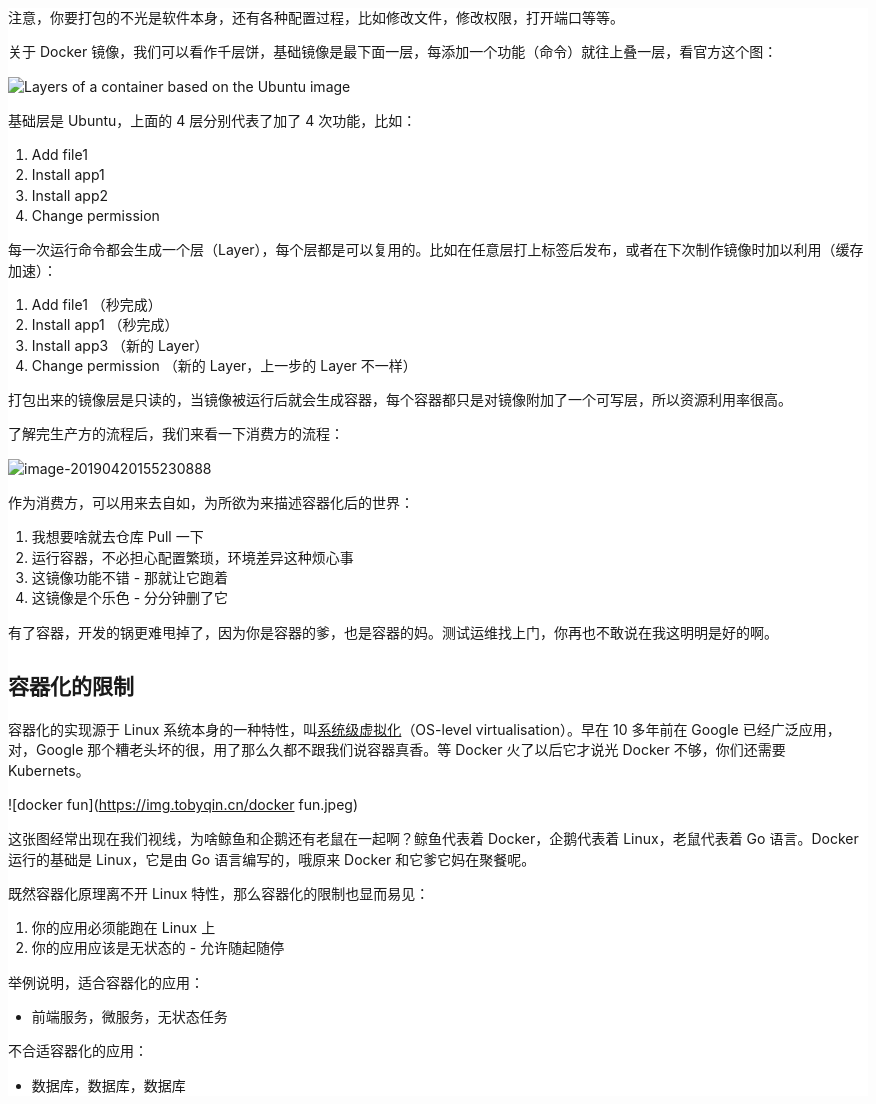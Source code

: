 注意，你要打包的不光是软件本身，还有各种配置过程，比如修改文件，修改权限，打开端口等等。

关于 Docker 镜像，我们可以看作千层饼，基础镜像是最下面一层，每添加一个功能（命令）就往上叠一层，看官方这个图：

![Layers of a container based on the Ubuntu image](https://img.tobyqin.cn/2019-04/container-layers.jpg)

基础层是 Ubuntu，上面的 4 层分别代表了加了 4 次功能，比如：

1. Add file1
2. Install app1
3. Install app2
4. Change permission

每一次运行命令都会生成一个层（Layer），每个层都是可以复用的。比如在任意层打上标签后发布，或者在下次制作镜像时加以利用（缓存加速）：

1. Add file1 （秒完成）
2. Install app1 （秒完成）
3. Install app3 （新的 Layer）
4. Change permission （新的 Layer，上一步的 Layer 不一样）

打包出来的镜像层是只读的，当镜像被运行后就会生成容器，每个容器都只是对镜像附加了一个可写层，所以资源利用率很高。

了解完生产方的流程后，我们来看一下消费方的流程：

![image-20190420155230888](https://img.tobyqin.cn/image-20190420155230888.png)

作为消费方，可以用来去自如，为所欲为来描述容器化后的世界：

1. 我想要啥就去仓库 Pull 一下
2. 运行容器，不必担心配置繁琐，环境差异这种烦心事
3. 这镜像功能不错 - 那就让它跑着
4. 这镜像是个乐色 - 分分钟删了它

有了容器，开发的锅更难甩掉了，因为你是容器的爹，也是容器的妈。测试运维找上门，你再也不敢说在我这明明是好的啊。

## 容器化的限制

容器化的实现源于 Linux 系统本身的一种特性，叫[系统级虚拟化](https://en.wikipedia.org/wiki/OS-level_virtualisation)（OS-level virtualisation）。早在 10 多年前在 Google 已经广泛应用，对，Google 那个糟老头坏的很，用了那么久都不跟我们说容器真香。等 Docker 火了以后它才说光 Docker 不够，你们还需要 Kubernets。

![docker fun](https://img.tobyqin.cn/docker fun.jpeg)

这张图经常出现在我们视线，为啥鲸鱼和企鹅还有老鼠在一起啊？鲸鱼代表着 Docker，企鹅代表着 Linux，老鼠代表着 Go 语言。Docker 运行的基础是 Linux，它是由 Go 语言编写的，哦原来 Docker 和它爹它妈在聚餐呢。

既然容器化原理离不开 Linux 特性，那么容器化的限制也显而易见：

1. 你的应用必须能跑在 Linux 上
2. 你的应用应该是无状态的 - 允许随起随停

举例说明，适合容器化的应用：

- 前端服务，微服务，无状态任务

不合适容器化的应用：

- 数据库，数据库，数据库
